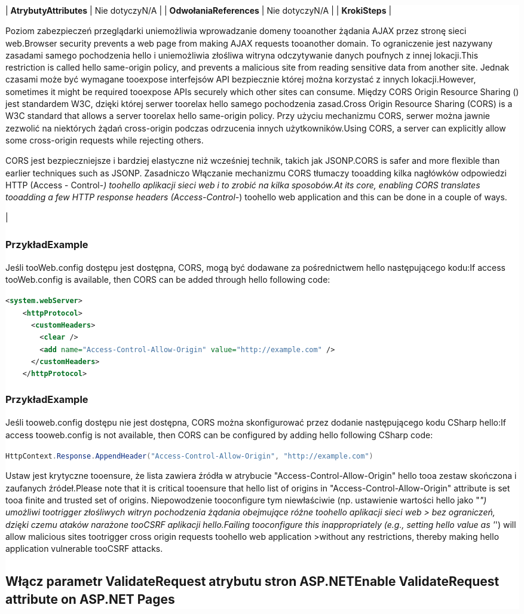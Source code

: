 | <span data-ttu-id="bf481-269">**Atrybuty**</span><span class="sxs-lookup"><span data-stu-id="bf481-269">**Attributes**</span></span>              | <span data-ttu-id="bf481-270">Nie dotyczy</span><span class="sxs-lookup"><span data-stu-id="bf481-270">N/A</span></span>  |
| <span data-ttu-id="bf481-271">**Odwołania**</span><span class="sxs-lookup"><span data-stu-id="bf481-271">**References**</span></span>              | <span data-ttu-id="bf481-272">Nie dotyczy</span><span class="sxs-lookup"><span data-stu-id="bf481-272">N/A</span></span>  |
| <span data-ttu-id="bf481-273">**Kroki**</span><span class="sxs-lookup"><span data-stu-id="bf481-273">**Steps**</span></span> | <p><span data-ttu-id="bf481-274">Poziom zabezpieczeń przeglądarki uniemożliwia wprowadzanie domeny tooanother żądania AJAX przez stronę sieci web.</span><span class="sxs-lookup"><span data-stu-id="bf481-274">Browser security prevents a web page from making AJAX requests tooanother domain.</span></span> <span data-ttu-id="bf481-275">To ograniczenie jest nazywany zasadami samego pochodzenia hello i uniemożliwia złośliwa witryna odczytywanie danych poufnych z innej lokacji.</span><span class="sxs-lookup"><span data-stu-id="bf481-275">This restriction is called hello same-origin policy, and prevents a malicious site from reading sensitive data from another site.</span></span> <span data-ttu-id="bf481-276">Jednak czasami może być wymagane tooexpose interfejsów API bezpiecznie której można korzystać z innych lokacji.</span><span class="sxs-lookup"><span data-stu-id="bf481-276">However, sometimes it might be required tooexpose APIs securely which other sites can consume.</span></span> <span data-ttu-id="bf481-277">Między CORS Origin Resource Sharing () jest standardem W3C, dzięki której serwer toorelax hello samego pochodzenia zasad.</span><span class="sxs-lookup"><span data-stu-id="bf481-277">Cross Origin Resource Sharing (CORS) is a W3C standard that allows a server toorelax hello same-origin policy.</span></span> <span data-ttu-id="bf481-278">Przy użyciu mechanizmu CORS, serwer można jawnie zezwolić na niektórych żądań cross-origin podczas odrzucenia innych użytkowników.</span><span class="sxs-lookup"><span data-stu-id="bf481-278">Using CORS, a server can explicitly allow some cross-origin requests while rejecting others.</span></span></p><p><span data-ttu-id="bf481-279">CORS jest bezpieczniejsze i bardziej elastyczne niż wcześniej technik, takich jak JSONP.</span><span class="sxs-lookup"><span data-stu-id="bf481-279">CORS is safer and more flexible than earlier techniques such as JSONP.</span></span> <span data-ttu-id="bf481-280">Zasadniczo Włączanie mechanizmu CORS tłumaczy tooadding kilka nagłówków odpowiedzi HTTP (Access - Control-*) toohello aplikacji sieci web i to zrobić na kilka sposobów.</span><span class="sxs-lookup"><span data-stu-id="bf481-280">At its core, enabling CORS translates tooadding a few HTTP response headers (Access-Control-*) toohello web application and this can be done in a couple of ways.</span></span></p>|

### <a name="example"></a><span data-ttu-id="bf481-281">Przykład</span><span class="sxs-lookup"><span data-stu-id="bf481-281">Example</span></span>
<span data-ttu-id="bf481-282">Jeśli tooWeb.config dostępu jest dostępna, CORS, mogą być dodawane za pośrednictwem hello następującego kodu:</span><span class="sxs-lookup"><span data-stu-id="bf481-282">If access tooWeb.config is available, then CORS can be added through hello following code:</span></span> 
```XML
<system.webServer>
    <httpProtocol>
      <customHeaders>
        <clear />
        <add name="Access-Control-Allow-Origin" value="http://example.com" />
      </customHeaders>
    </httpProtocol>
```

### <a name="example"></a><span data-ttu-id="bf481-283">Przykład</span><span class="sxs-lookup"><span data-stu-id="bf481-283">Example</span></span>
<span data-ttu-id="bf481-284">Jeśli tooweb.config dostępu nie jest dostępna, CORS można skonfigurować przez dodanie następującego kodu CSharp hello:</span><span class="sxs-lookup"><span data-stu-id="bf481-284">If access tooweb.config is not available, then CORS can be configured by adding hello following CSharp code:</span></span> 
```C#
HttpContext.Response.AppendHeader("Access-Control-Allow-Origin", "http://example.com")
```

<span data-ttu-id="bf481-285">Ustaw jest krytyczne tooensure, że lista zawiera źródła w atrybucie "Access-Control-Allow-Origin" hello tooa zestaw skończona i zaufanych źródeł.</span><span class="sxs-lookup"><span data-stu-id="bf481-285">Please note that it is critical tooensure that hello list of origins in "Access-Control-Allow-Origin" attribute is set tooa finite and trusted set of origins.</span></span> <span data-ttu-id="bf481-286">Niepowodzenie tooconfigure tym niewłaściwie (np. ustawienie wartości hello jako "*") umożliwi tootrigger złośliwych witryn pochodzenia żądania obejmujące różne toohello aplikacji sieci web > bez ograniczeń, dzięki czemu ataków narażone tooCSRF aplikacji hello.</span><span class="sxs-lookup"><span data-stu-id="bf481-286">Failing tooconfigure this inappropriately (e.g., setting hello value as '*') will allow malicious sites tootrigger cross origin requests toohello web application >without any restrictions, thereby making hello application vulnerable tooCSRF attacks.</span></span> 

## <span data-ttu-id="bf481-287"><a id="validate-aspnet"></a>Włącz parametr ValidateRequest atrybutu stron ASP.NET</span><span class="sxs-lookup"><span data-stu-id="bf481-287"><a id="validate-aspnet"></a>Enable ValidateRequest attribute on ASP.NET Pages</span></span>
